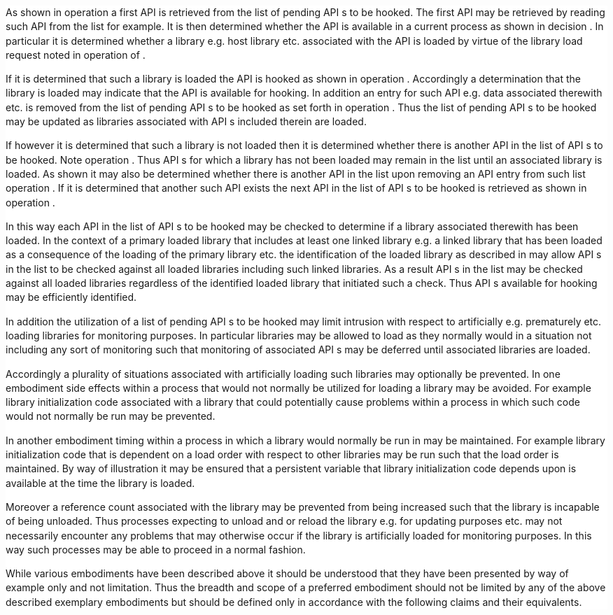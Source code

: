 As shown in operation a first API is retrieved from the list of pending API s to be hooked. The first API may be retrieved by reading such API from the list for example. It is then determined whether the API is available in a current process as shown in decision . In particular it is determined whether a library e.g. host library etc. associated with the API is loaded by virtue of the library load request noted in operation of .

If it is determined that such a library is loaded the API is hooked as shown in operation . Accordingly a determination that the library is loaded may indicate that the API is available for hooking. In addition an entry for such API e.g. data associated therewith etc. is removed from the list of pending API s to be hooked as set forth in operation . Thus the list of pending API s to be hooked may be updated as libraries associated with API s included therein are loaded.

If however it is determined that such a library is not loaded then it is determined whether there is another API in the list of API s to be hooked. Note operation . Thus API s for which a library has not been loaded may remain in the list until an associated library is loaded. As shown it may also be determined whether there is another API in the list upon removing an API entry from such list operation . If it is determined that another such API exists the next API in the list of API s to be hooked is retrieved as shown in operation .

In this way each API in the list of API s to be hooked may be checked to determine if a library associated therewith has been loaded. In the context of a primary loaded library that includes at least one linked library e.g. a linked library that has been loaded as a consequence of the loading of the primary library etc. the identification of the loaded library as described in may allow API s in the list to be checked against all loaded libraries including such linked libraries. As a result API s in the list may be checked against all loaded libraries regardless of the identified loaded library that initiated such a check. Thus API s available for hooking may be efficiently identified.

In addition the utilization of a list of pending API s to be hooked may limit intrusion with respect to artificially e.g. prematurely etc. loading libraries for monitoring purposes. In particular libraries may be allowed to load as they normally would in a situation not including any sort of monitoring such that monitoring of associated API s may be deferred until associated libraries are loaded.

Accordingly a plurality of situations associated with artificially loading such libraries may optionally be prevented. In one embodiment side effects within a process that would not normally be utilized for loading a library may be avoided. For example library initialization code associated with a library that could potentially cause problems within a process in which such code would not normally be run may be prevented.

In another embodiment timing within a process in which a library would normally be run in may be maintained. For example library initialization code that is dependent on a load order with respect to other libraries may be run such that the load order is maintained. By way of illustration it may be ensured that a persistent variable that library initialization code depends upon is available at the time the library is loaded.

Moreover a reference count associated with the library may be prevented from being increased such that the library is incapable of being unloaded. Thus processes expecting to unload and or reload the library e.g. for updating purposes etc. may not necessarily encounter any problems that may otherwise occur if the library is artificially loaded for monitoring purposes. In this way such processes may be able to proceed in a normal fashion.

While various embodiments have been described above it should be understood that they have been presented by way of example only and not limitation. Thus the breadth and scope of a preferred embodiment should not be limited by any of the above described exemplary embodiments but should be defined only in accordance with the following claims and their equivalents.

